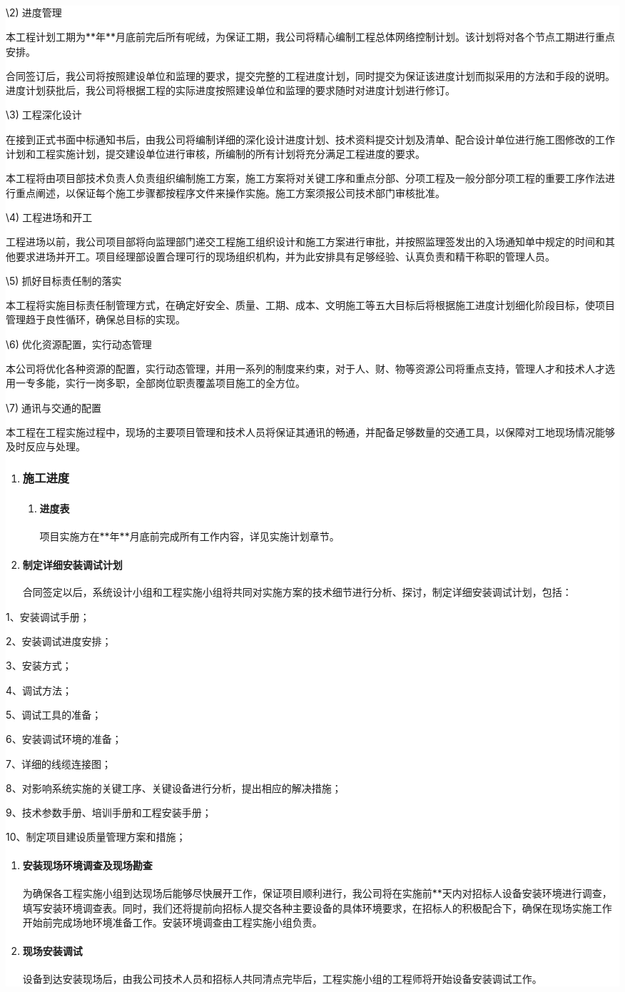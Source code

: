 \2) 进度管理

本工程计划工期为\*\*年\*\*月底前完后所有呢绒，为保证工期，我公司将精心编制工程总体网络控制计划。该计划将对各个节点工期进行重点安排。

合同签订后，我公司将按照建设单位和监理的要求，提交完整的工程进度计划，同时提交为保证该进度计划而拟采用的方法和手段的说明。进度计划获批后，我公司将根据工程的实际进度按照建设单位和监理的要求随时对进度计划进行修订。

\3) 工程深化设计

在接到正式书面中标通知书后，由我公司将编制详细的深化设计进度计划、技术资料提交计划及清单、配合设计单位进行施工图修改的工作计划和工程实施计划，提交建设单位进行审核，所编制的所有计划将充分满足工程进度的要求。

本工程将由项目部技术负责人负责组织编制施工方案，施工方案将对关键工序和重点分部、分项工程及一般分部分项工程的重要工序作法进行重点阐述，以保证每个施工步骤都按程序文件来操作实施。施工方案须报公司技术部门审核批准。

\4) 工程进场和开工

工程进场以前，我公司项目部将向监理部门递交工程施工组织设计和施工方案进行审批，并按照监理签发出的入场通知单中规定的时间和其他要求进场并开工。项目经理部设置合理可行的现场组织机构，并为此安排具有足够经验、认真负责和精干称职的管理人员。

\5) 抓好目标责任制的落实

本工程将实施目标责任制管理方式，在确定好安全、质量、工期、成本、文明施工等五大目标后将根据施工进度计划细化阶段目标，使项目管理趋于良性循环，确保总目标的实现。

\6) 优化资源配置，实行动态管理

本公司将优化各种资源的配置，实行动态管理，并用一系列的制度来约束，对于人、财、物等资源公司将重点支持，管理人才和技术人才选用一专多能，实行一岗多职，全部岗位职责覆盖项目施工的全方位。

\7) 通讯与交通的配置

本工程在工程实施过程中，现场的主要项目管理和技术人员将保证其通讯的畅通，并配备足够数量的交通工具，以保障对工地现场情况能够及时反应与处理。

1. ### 施工进度
   1. #### 进度表
      项目实施方在\*\*年\*\*月底前完成所有工作内容，详见实施计划章节。
1. #### 制定详细安装调试计划
   合同签定以后，系统设计小组和工程实施小组将共同对实施方案的技术细节进行分析、探讨，制定详细安装调试计划，包括：

1、安装调试手册；

2、安装调试进度安排；

3、安装方式；

4、调试方法；

5、调试工具的准备；

6、安装调试环境的准备；

7、详细的线缆连接图；

8、对影响系统实施的关键工序、关键设备进行分析，提出相应的解决措施；

9、技术参数手册、培训手册和工程安装手册；

10、制定项目建设质量管理方案和措施；

1. #### 安装现场环境调查及现场勘查
   为确保各工程实施小组到达现场后能够尽快展开工作，保证项目顺利进行，我公司将在实施前\*\*天内对招标人设备安装环境进行调查，填写安装环境调查表。同时，我们还将提前向招标人提交各种主要设备的具体环境要求，在招标人的积极配合下，确保在现场实施工作开始前完成场地环境准备工作。安装环境调查由工程实施小组负责。
1. #### 现场安装调试
   设备到达安装现场后，由我公司技术人员和招标人共同清点完毕后，工程实施小组的工程师将开始设备安装调试工作。
